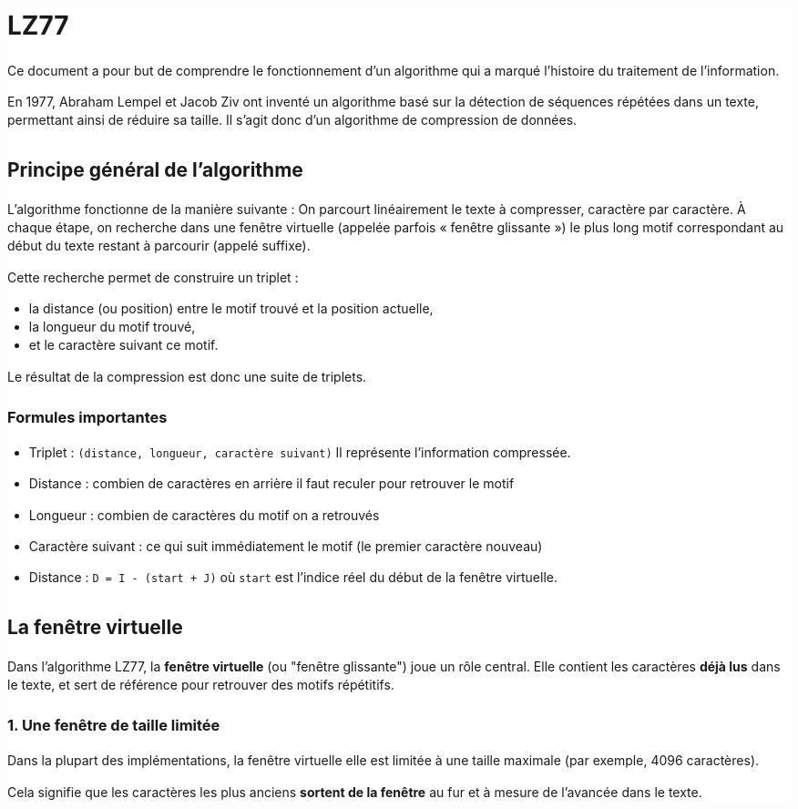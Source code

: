 # LZ77

Ce document a pour but de comprendre le fonctionnement d’un algorithme qui a marqué l’histoire du traitement de l’information.

En 1977, Abraham Lempel et Jacob Ziv ont inventé un algorithme basé sur la détection de séquences répétées dans un texte, permettant ainsi de réduire sa taille. Il s’agit donc d’un algorithme de compression de données.

## Principe général de l’algorithme

L’algorithme fonctionne de la manière suivante :
On parcourt linéairement le texte à compresser, caractère par caractère.
À chaque étape, on recherche dans une fenêtre virtuelle (appelée parfois « fenêtre glissante ») le plus long motif correspondant au début du texte restant à parcourir (appelé suffixe).

Cette recherche permet de construire un triplet :

* la distance (ou position) entre le motif trouvé et la position actuelle,
* la longueur du motif trouvé,
* et le caractère suivant ce motif.

Le résultat de la compression est donc une suite de triplets.



### Formules importantes

* Triplet :
  `(distance, longueur, caractère suivant)`
  Il représente l’information compressée.

* Distance : combien de caractères en arrière il faut reculer pour retrouver le motif
* Longueur : combien de caractères du motif on a retrouvés
* Caractère suivant : ce qui suit immédiatement le motif (le premier caractère nouveau)

* Distance :
  `D = I - (start + J)`
  où `start` est l’indice réel du début de la fenêtre virtuelle.



## La fenêtre virtuelle 

Dans l’algorithme LZ77, la **fenêtre virtuelle** (ou "fenêtre glissante") joue un rôle central. Elle contient les caractères **déjà lus** dans le texte, et sert de référence pour retrouver des motifs répétitifs.

### 1. Une fenêtre de taille limitée

Dans la plupart des implémentations, la fenêtre virtuelle elle est limitée à une taille maximale (par exemple, 4096 caractères).

Cela signifie que les caractères les plus anciens **sortent de la fenêtre** au fur et à mesure de l’avancée dans le texte.
